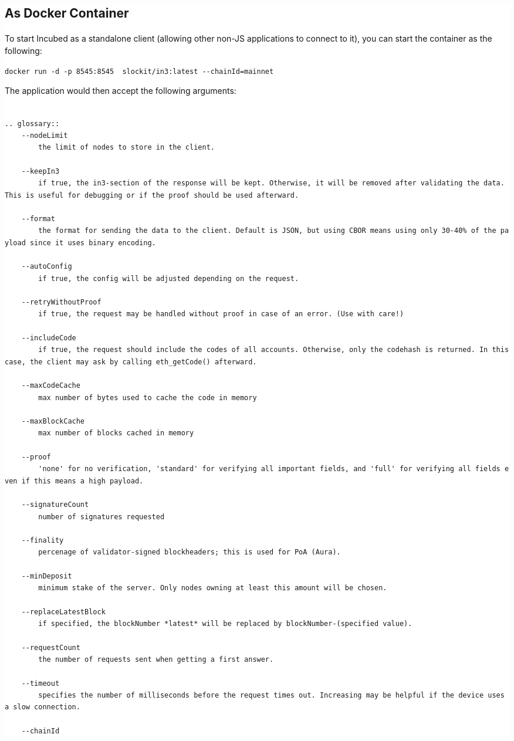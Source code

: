 ## As Docker Container

To start Incubed as a standalone client (allowing other non-JS applications to connect to it), you can start the container as the following:

```
docker run -d -p 8545:8545  slockit/in3:latest --chainId=mainnet
```

The application would then accept the following arguments:

```eval_rst

.. glossary::
    --nodeLimit
        the limit of nodes to store in the client.

    --keepIn3
        if true, the in3-section of the response will be kept. Otherwise, it will be removed after validating the data. This is useful for debugging or if the proof should be used afterward.

    --format
        the format for sending the data to the client. Default is JSON, but using CBOR means using only 30-40% of the payload since it uses binary encoding.

    --autoConfig
        if true, the config will be adjusted depending on the request.
    
    --retryWithoutProof
        if true, the request may be handled without proof in case of an error. (Use with care!)

    --includeCode
        if true, the request should include the codes of all accounts. Otherwise, only the codehash is returned. In this case, the client may ask by calling eth_getCode() afterward.

    --maxCodeCache
        max number of bytes used to cache the code in memory

    --maxBlockCache
        max number of blocks cached in memory

    --proof
        'none' for no verification, 'standard' for verifying all important fields, and 'full' for verifying all fields even if this means a high payload.

    --signatureCount
        number of signatures requested

    --finality
        percenage of validator-signed blockheaders; this is used for PoA (Aura).

    --minDeposit
        minimum stake of the server. Only nodes owning at least this amount will be chosen.

    --replaceLatestBlock
        if specified, the blockNumber *latest* will be replaced by blockNumber-(specified value).

    --requestCount
        the number of requests sent when getting a first answer.

    --timeout
        specifies the number of milliseconds before the request times out. Increasing may be helpful if the device uses a slow connection.

    --chainId
```